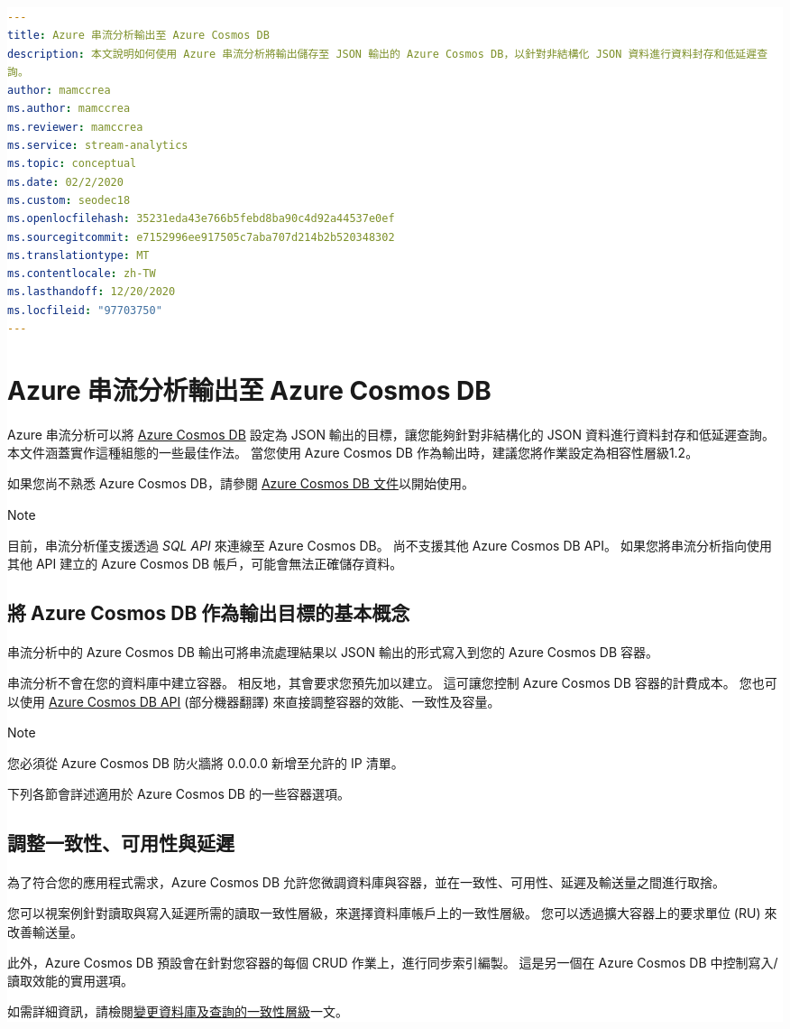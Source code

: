 ```yaml
---
title: Azure 串流分析輸出至 Azure Cosmos DB
description: 本文說明如何使用 Azure 串流分析將輸出儲存至 JSON 輸出的 Azure Cosmos DB，以針對非結構化 JSON 資料進行資料封存和低延遲查詢。
author: mamccrea
ms.author: mamccrea
ms.reviewer: mamccrea
ms.service: stream-analytics
ms.topic: conceptual
ms.date: 02/2/2020
ms.custom: seodec18
ms.openlocfilehash: 35231eda43e766b5febd8ba90c4d92a44537e0ef
ms.sourcegitcommit: e7152996ee917505c7aba707d214b2b520348302
ms.translationtype: MT
ms.contentlocale: zh-TW
ms.lasthandoff: 12/20/2020
ms.locfileid: "97703750"
---
```

# <a name="azure-stream-analytics-output-to-azure-cosmos-db"></a>Azure 串流分析輸出至 Azure Cosmos DB  
Azure 串流分析可以將 [Azure Cosmos DB](https://azure.microsoft.com/services/documentdb/) 設定為 JSON 輸出的目標，讓您能夠針對非結構化的 JSON 資料進行資料封存和低延遲查詢。 本文件涵蓋實作這種組態的一些最佳作法。 當您使用 Azure Cosmos DB 作為輸出時，建議您將作業設定為相容性層級1.2。

如果您尚不熟悉 Azure Cosmos DB，請參閱 [Azure Cosmos DB 文件](../cosmos-db/index.yml)以開始使用。 

> [!Note]
> 目前，串流分析僅支援透過 *SQL API* 來連線至 Azure Cosmos DB。
> 尚不支援其他 Azure Cosmos DB API。 如果您將串流分析指向使用其他 API 建立的 Azure Cosmos DB 帳戶，可能會無法正確儲存資料。 

## <a name="basics-of-azure-cosmos-db-as-an-output-target"></a>將 Azure Cosmos DB 作為輸出目標的基本概念
串流分析中的 Azure Cosmos DB 輸出可將串流處理結果以 JSON 輸出的形式寫入到您的 Azure Cosmos DB 容器。 

串流分析不會在您的資料庫中建立容器。 相反地，其會要求您預先加以建立。 這可讓您控制 Azure Cosmos DB 容器的計費成本。 您也可以使用 [Azure Cosmos DB API](/rest/api/cosmos-db/) \(部分機器翻譯\) 來直接調整容器的效能、一致性及容量。

> [!Note]
> 您必須從 Azure Cosmos DB 防火牆將 0.0.0.0 新增至允許的 IP 清單。

下列各節會詳述適用於 Azure Cosmos DB 的一些容器選項。

## <a name="tuning-consistency-availability-and-latency"></a>調整一致性、可用性與延遲
為了符合您的應用程式需求，Azure Cosmos DB 允許您微調資料庫與容器，並在一致性、可用性、延遲及輸送量之間進行取捨。 

您可以視案例針對讀取與寫入延遲所需的讀取一致性層級，來選擇資料庫帳戶上的一致性層級。 您可以透過擴大容器上的要求單位 (RU) 來改善輸送量。 

此外，Azure Cosmos DB 預設會在針對您容器的每個 CRUD 作業上，進行同步索引編製。 這是另一個在 Azure Cosmos DB 中控制寫入/讀取效能的實用選項。 

如需詳細資訊，請檢閱[變更資料庫及查詢的一致性層級](../cosmos-db/consistency-levels.md)一文。
